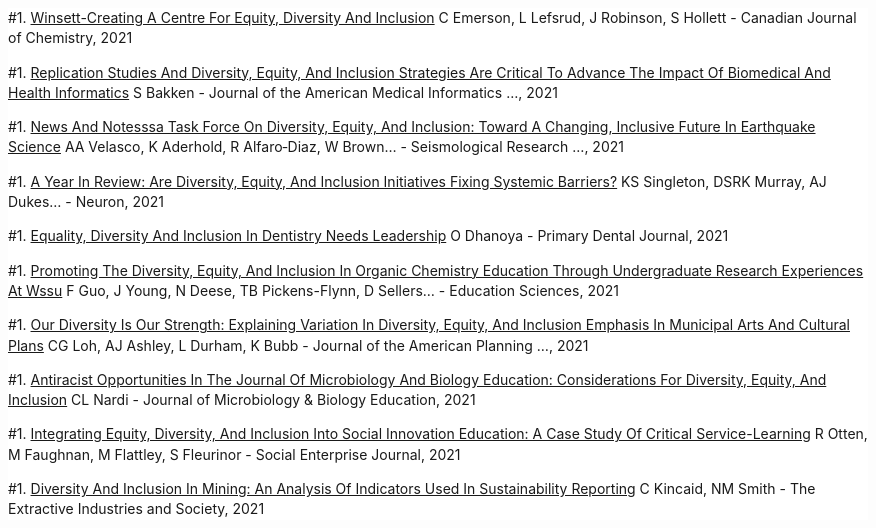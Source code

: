 \#1. [Winsett-Creating A Centre For Equity, Diversity And
Inclusion](https://scholar.google.com/scholar_url?url=https://cdnsciencepub.com/doi/abs/10.1139/cjc-2020-0327)
C Emerson, L Lefsrud, J Robinson, S Hollett - Canadian Journal of
Chemistry, 2021

\#1. [Replication Studies And Diversity, Equity, And Inclusion
Strategies Are Critical To Advance The Impact Of Biomedical And Health
Informatics](https://scholar.google.com/scholar_url?url=https://academic.oup.com/jamia/advance-article-abstract/doi/10.1093/jamia/ocab168/6345433)
S Bakken - Journal of the American Medical Informatics …, 2021

\#1. [News And Notesssa Task Force On Diversity, Equity, And Inclusion:
Toward A Changing, Inclusive Future In Earthquake
Science](https://scholar.google.com/scholar_url?url=https://pubs.geoscienceworld.org/ssa/srl/article-abstract/doi/10.1785/0220210170/606500)
AA Velasco, K Aderhold, R Alfaro‐Diaz, W Brown… - Seismological
Research …, 2021

\#1. [A Year In Review: Are Diversity, Equity, And Inclusion Initiatives
Fixing Systemic
Barriers?](https://scholar.google.com/scholar_url?url=https://www.sciencedirect.com/science/article/pii/S0896627321005353)
KS Singleton, DSRK Murray, AJ Dukes… - Neuron, 2021

\#1. [Equality, Diversity And Inclusion In Dentistry Needs
Leadership](https://scholar.google.com/scholar_url?url=https://journals.sagepub.com/doi/abs/10.1177/20501684211013241)
O Dhanoya - Primary Dental Journal, 2021

\#1. [Promoting The Diversity, Equity, And Inclusion In Organic
Chemistry Education Through Undergraduate Research Experiences At
Wssu](https://scholar.google.com/scholar_url?url=https://www.mdpi.com/2227-7102/11/8/394/pdf)
F Guo, J Young, N Deese, TB Pickens-Flynn, D Sellers… - Education
Sciences, 2021

\#1. [Our Diversity Is Our Strength: Explaining Variation In Diversity,
Equity, And Inclusion Emphasis In Municipal Arts And Cultural
Plans](https://www.tandfonline.com/doi/abs/10.1080/01944363.2021.1936127)
CG Loh, AJ Ashley, L Durham, K Bubb - Journal of the American
Planning …, 2021

\#1. [Antiracist Opportunities In The Journal Of Microbiology And
Biology Education: Considerations For Diversity, Equity, And
Inclusion](https://journals.asm.org/doi/pdf/10.1128/jmbe.00151-21) CL
Nardi - Journal of Microbiology & Biology Education, 2021

\#1. [Integrating Equity, Diversity, And Inclusion Into Social
Innovation Education: A Case Study Of Critical
Service-Learning](https://www.emerald.com/insight/content/doi/10.1108/SEJ-11-2020-0101/full/html)
R Otten, M Faughnan, M Flattley, S Fleurinor - Social Enterprise
Journal, 2021

\#1. [Diversity And Inclusion In Mining: An Analysis Of Indicators Used
In Sustainability
Reporting](https://www.sciencedirect.com/science/article/pii/S2214790X21001520)
C Kincaid, NM Smith - The Extractive Industries and Society, 2021
